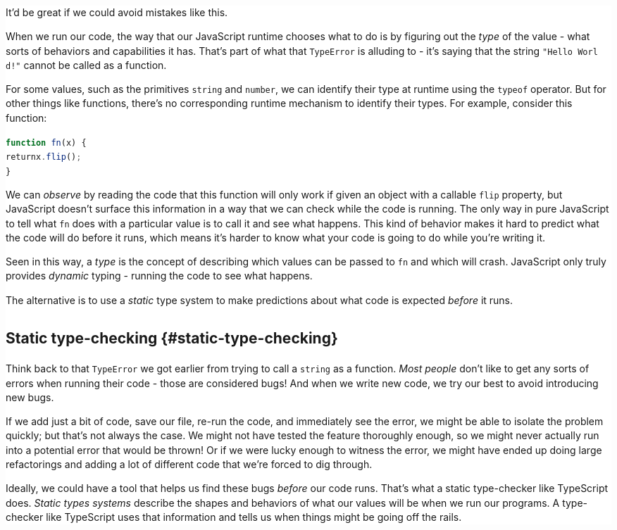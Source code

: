 It’d be great if we could avoid mistakes like this.

When we run our code, the way that our JavaScript runtime chooses what to do is by figuring out the *type* of the value - what sorts of behaviors and capabilities it has.
That’s part of what that `TypeError` is alluding to - it’s saying that the string `"Hello World!"` cannot be called as a function.

For some values, such as the primitives `string` and `number`, we can identify their type at runtime using the `typeof` operator.
But for other things like functions, there’s no corresponding runtime mechanism to identify their types.
For example, consider this function:

```js
function fn(x) {
returnx.flip();
}
```

We can *observe* by reading the code that this function will only work if given an object with a callable `flip` property, but JavaScript doesn’t surface this information in a way that we can check while the code is running.
The only way in pure JavaScript to tell what `fn` does with a particular value is to call it and see what happens.
This kind of behavior makes it hard to predict what the code will do before it runs, which means it’s harder to know what your code is going to do while you’re writing it.

Seen in this way, a *type* is the concept of describing which values can be passed to `fn` and which will crash.
JavaScript only truly provides *dynamic* typing - running the code to see what happens.

The alternative is to use a *static* type system to make predictions about what code is expected *before* it runs.

## Static type-checking {#static-type-checking}

Think back to that `TypeError` we got earlier from trying to call a `string` as a function.
*Most people* don’t like to get any sorts of errors when running their code - those are considered bugs!
And when we write new code, we try our best to avoid introducing new bugs.

If we add just a bit of code, save our file, re-run the code, and immediately see the error, we might be able to isolate the problem quickly; but that’s not always the case.
We might not have tested the feature thoroughly enough, so we might never actually run into a potential error that would be thrown!
Or if we were lucky enough to witness the error, we might have ended up doing large refactorings and adding a lot of different code that we’re forced to dig through.

Ideally, we could have a tool that helps us find these bugs *before* our code runs.
That’s what a static type-checker like TypeScript does.
*Static types systems* describe the shapes and behaviors of what our values will be when we run our programs.
A type-checker like TypeScript uses that information and tells us when things might be going off the rails.
